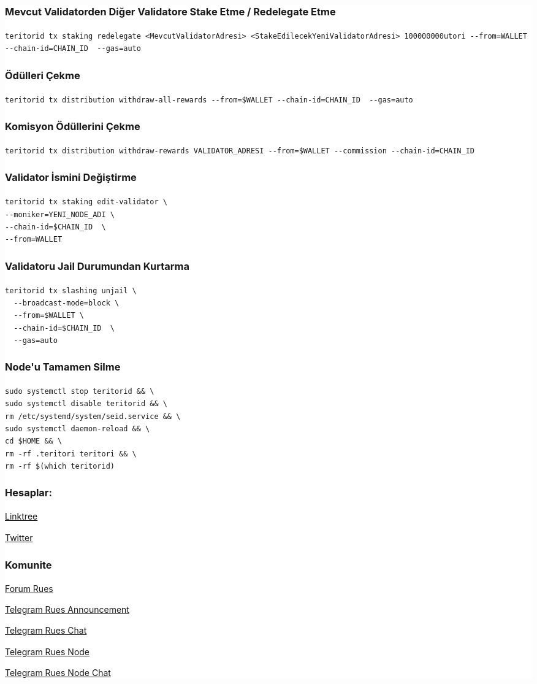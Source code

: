 ### Mevcut Validatorden Diğer Validatore Stake Etme / Redelegate Etme
```shell
teritorid tx staking redelegate <MevcutValidatorAdresi> <StakeEdilecekYeniValidatorAdresi> 100000000utori --from=WALLET --chain-id=CHAIN_ID  --gas=auto
```

### Ödülleri Çekme
```shell
teritorid tx distribution withdraw-all-rewards --from=$WALLET --chain-id=CHAIN_ID  --gas=auto
```

### Komisyon Ödüllerini Çekme
```shell
teritorid tx distribution withdraw-rewards VALIDATOR_ADRESI --from=$WALLET --commission --chain-id=CHAIN_ID 
```

### Validator İsmini Değiştirme
```shell
teritorid tx staking edit-validator \
--moniker=YENI_NODE_ADI \
--chain-id=$CHAIN_ID  \
--from=WALLET
```

### Validatoru Jail Durumundan Kurtarma 
```shell
teritorid tx slashing unjail \
  --broadcast-mode=block \
  --from=$WALLET \
  --chain-id=$CHAIN_ID  \
  --gas=auto
```

### Node'u Tamamen Silme 
```shell
sudo systemctl stop teritorid && \
sudo systemctl disable teritorid && \
rm /etc/systemd/system/seid.service && \
sudo systemctl daemon-reload && \
cd $HOME && \
rm -rf .teritori teritori && \
rm -rf $(which teritorid)
```


### Hesaplar:

[Linktree](https://linktr.ee/mehmetkoltigin)

[Twitter](https://twitter.commehmetkoltigin)

### Komunite 
[Forum Rues](https://forum.rues.info/index.php)

[Telegram Rues Announcement](https://t.me/RuesAnnouncement)

[Telegram Rues Chat](https://t.me/RuesChat)

[Telegram Rues Node](https://t.me/RuesNode)

[Telegram Rues Node Chat](https://t.me/RuesNodeChat)

